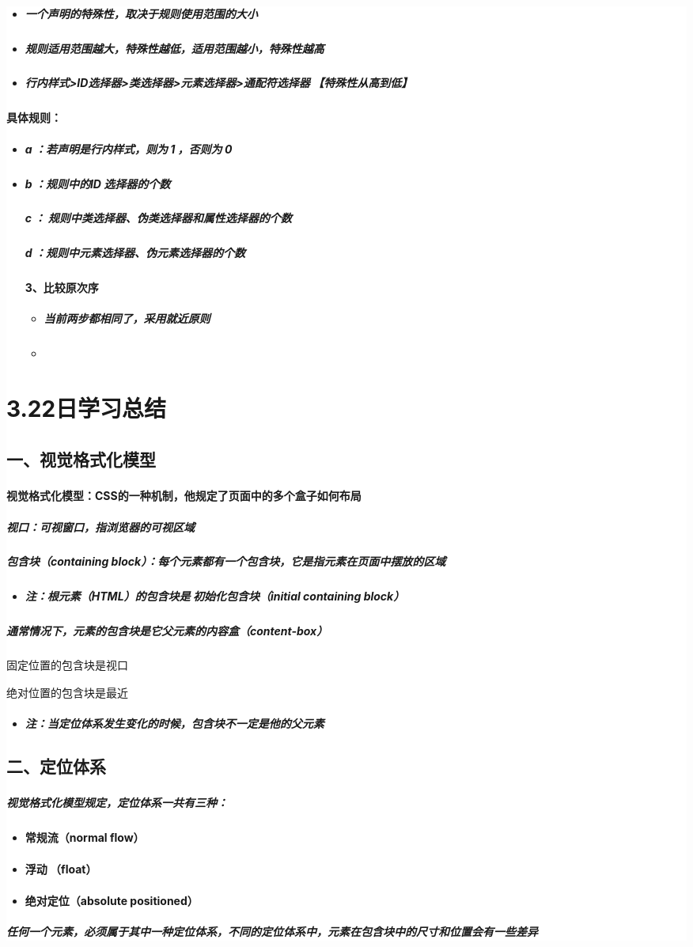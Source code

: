 * ##### 一个声明的特殊性，取决于规则使用范围的大小
  
* ##### 规则适用范围越大，特殊性越低，适用范围越小，特殊性越高
  
* ##### 行内样式>ID选择器>类选择器>元素选择器>通配符选择器    【特殊性从高到低】
  
#### 具体规则：

* #####  a ：若声明是行内样式，则为 1 ，否则为 0 
  
* #####  b ：规则中的ID 选择器的个数

  ##### c ： 规则中类选择器、伪类选择器和属性选择器的个数  

  ##### d ：规则中元素选择器、伪元素选择器的个数

  #### 3、比较原次序

  - ##### 当前两步都相同了，采用就近原则

  - 


# 3.22日学习总结

## 一、视觉格式化模型

#### 视觉格式化模型：CSS的一种机制，他规定了页面中的多个盒子如何布局

##### 视口：可视窗口，指浏览器的可视区域

##### 包含块（containing block）：每个元素都有一个包含块，它是指元素在页面中摆放的区域  

* ##### 注：根元素（HTML）的包含块是 初始化包含块（initial  containing block）

##### 通常情况下，元素的包含块是它父元素的内容盒（content-box） 

固定位置的包含块是视口

绝对位置的包含块是最近

* ##### 注：当定位体系发生变化的时候，包含块不一定是他的父元素

  

## 二、定位体系

##### 视觉格式化模型规定，定位体系一共有三种：

* #### 常规流（normal flow）

* #### 浮动 （float）

* #### 绝对定位（absolute positioned）

#####   任何一个元素，必须属于其中一种定位体系，不同的定位体系中，元素在包含块中的尺寸和位置会有一些差异

